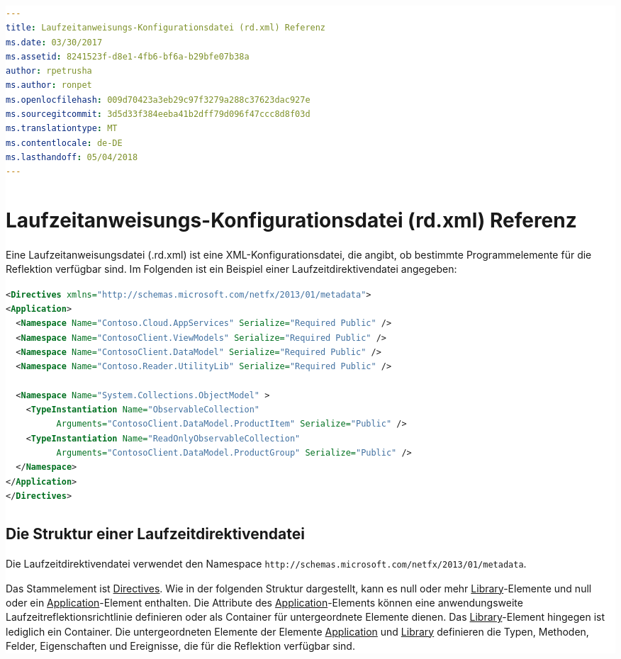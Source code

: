 ```yaml
---
title: Laufzeitanweisungs-Konfigurationsdatei (rd.xml) Referenz
ms.date: 03/30/2017
ms.assetid: 8241523f-d8e1-4fb6-bf6a-b29bfe07b38a
author: rpetrusha
ms.author: ronpet
ms.openlocfilehash: 009d70423a3eb29c97f3279a288c37623dac927e
ms.sourcegitcommit: 3d5d33f384eeba41b2dff79d096f47ccc8d8f03d
ms.translationtype: MT
ms.contentlocale: de-DE
ms.lasthandoff: 05/04/2018
---
```

# <a name="runtime-directives-rdxml-configuration-file-reference"></a>Laufzeitanweisungs-Konfigurationsdatei (rd.xml) Referenz
Eine Laufzeitanweisungsdatei (.rd.xml) ist eine XML-Konfigurationsdatei, die angibt, ob bestimmte Programmelemente für die Reflektion verfügbar sind. Im Folgenden ist ein Beispiel einer Laufzeitdirektivendatei angegeben:  
  
```xml  
<Directives xmlns="http://schemas.microsoft.com/netfx/2013/01/metadata">  
<Application>  
  <Namespace Name="Contoso.Cloud.AppServices" Serialize="Required Public" />  
  <Namespace Name="ContosoClient.ViewModels" Serialize="Required Public" />  
  <Namespace Name="ContosoClient.DataModel" Serialize="Required Public" />  
  <Namespace Name="Contoso.Reader.UtilityLib" Serialize="Required Public" />  
  
  <Namespace Name="System.Collections.ObjectModel" >  
    <TypeInstantiation Name="ObservableCollection"   
          Arguments="ContosoClient.DataModel.ProductItem" Serialize="Public" />  
    <TypeInstantiation Name="ReadOnlyObservableCollection"   
          Arguments="ContosoClient.DataModel.ProductGroup" Serialize="Public" />  
  </Namespace>  
</Application>  
</Directives>  
```  
  
## <a name="the-structure-of-a-runtime-directives-file"></a>Die Struktur einer Laufzeitdirektivendatei  
 Die Laufzeitdirektivendatei verwendet den Namespace `http://schemas.microsoft.com/netfx/2013/01/metadata`.  
  
 Das Stammelement ist [Directives](../../../docs/framework/net-native/directives-element-net-native.md). Wie in der folgenden Struktur dargestellt, kann es null oder mehr [Library](../../../docs/framework/net-native/library-element-net-native.md)-Elemente und null oder ein [Application](../../../docs/framework/net-native/application-element-net-native.md)-Element enthalten. Die Attribute des [Application](../../../docs/framework/net-native/application-element-net-native.md)-Elements können eine anwendungsweite Laufzeitreflektionsrichtlinie definieren oder als Container für untergeordnete Elemente dienen. Das [Library](../../../docs/framework/net-native/library-element-net-native.md)-Element hingegen ist lediglich ein Container. Die untergeordneten Elemente der Elemente [Application](../../../docs/framework/net-native/application-element-net-native.md) und [Library](../../../docs/framework/net-native/library-element-net-native.md) definieren die Typen, Methoden, Felder, Eigenschaften und Ereignisse, die für die Reflektion verfügbar sind.  
  
